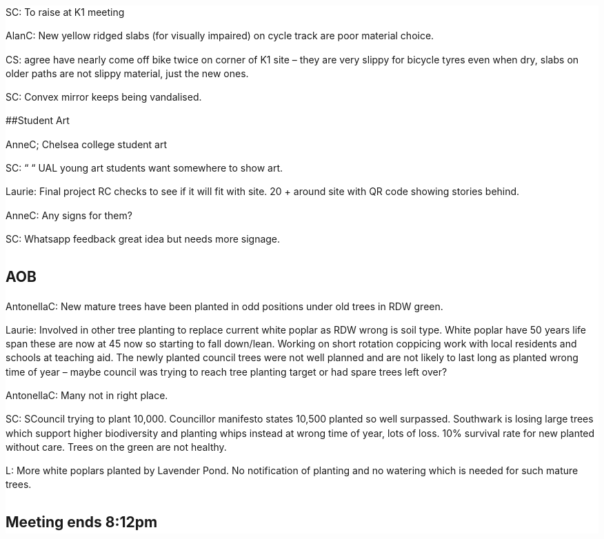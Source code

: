 SC: To raise at K1 meeting

AlanC: New yellow ridged slabs (for visually impaired) on cycle track are poor material choice. 

CS: agree have nearly come off bike twice on corner of K1 site – they are very slippy for bicycle tyres even when dry, slabs on older paths are not slippy material, just the new ones.

SC: Convex mirror keeps being vandalised.

##Student Art

AnneC; Chelsea college student art

SC: “ “ UAL young art students want somewhere to show art.

Laurie: Final project RC checks to see if it will fit with site. 20 + around site with QR code showing stories behind.

AnneC: Any signs for them?

SC: Whatsapp feedback great idea but needs more signage. 

## AOB

AntonellaC: New mature trees have been planted in odd positions under old trees in RDW green.

Laurie: Involved in other tree planting to replace current white poplar as RDW wrong is soil type. White poplar have 50 years life span these are now at 45 now so starting to fall down/lean. Working on short rotation coppicing work with local residents and schools at teaching aid. The newly planted council trees were not well planned and are not likely to last long as planted wrong time of year – maybe council was trying to reach tree planting target or had spare trees left over?

AntonellaC: Many not in right place.

SC: SCouncil trying to plant 10,000. Councillor manifesto states 10,500 planted so well surpassed. Southwark is losing large trees which support higher biodiversity and planting whips instead at wrong time of year, lots of loss. 10% survival rate for new planted without care. Trees on the green are not healthy.

L: More white poplars planted by Lavender Pond. No notification of planting and no watering which is needed for such mature trees.

## Meeting ends 8:12pm

 



